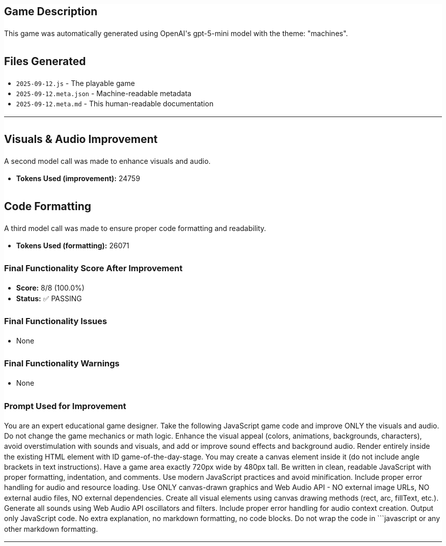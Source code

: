 ## Game Description
This game was automatically generated using OpenAI's gpt-5-mini model with the theme: "machines".

## Files Generated
- `2025-09-12.js` - The playable game
- `2025-09-12.meta.json` - Machine-readable metadata
- `2025-09-12.meta.md` - This human-readable documentation


---

## Visuals & Audio Improvement
A second model call was made to enhance visuals and audio.

- **Tokens Used (improvement):** 24759

## Code Formatting
A third model call was made to ensure proper code formatting and readability.

- **Tokens Used (formatting):** 26071

### Final Functionality Score After Improvement
- **Score:** 8/8 (100.0%)
- **Status:** ✅ PASSING

### Final Functionality Issues
- None

### Final Functionality Warnings
- None

### Prompt Used for Improvement
You are an expert educational game designer. 
Take the following JavaScript game code and improve ONLY the visuals and audio. 
Do not change the game mechanics or math logic. 
Enhance the visual appeal (colors, animations, backgrounds, characters), avoid overstimulation with sounds and visuals, and add or improve sound effects and background audio. 
Render entirely inside the existing HTML element with ID game-of-the-day-stage. You may create a canvas element inside it (do not include angle brackets in text instructions).
Have a game area exactly 720px wide by 480px tall.
Be written in clean, readable JavaScript with proper formatting, indentation, and comments.
Use modern JavaScript practices and avoid minification.
Include proper error handling for audio and resource loading.
Use ONLY canvas-drawn graphics and Web Audio API - NO external image URLs, NO external audio files, NO external dependencies.
Create all visual elements using canvas drawing methods (rect, arc, fillText, etc.).
Generate all sounds using Web Audio API oscillators and filters.
Include proper error handling for audio context creation.
Output only JavaScript code. No extra explanation, no markdown formatting, no code blocks.
Do not wrap the code in ```javascript or any other markdown formatting.

---